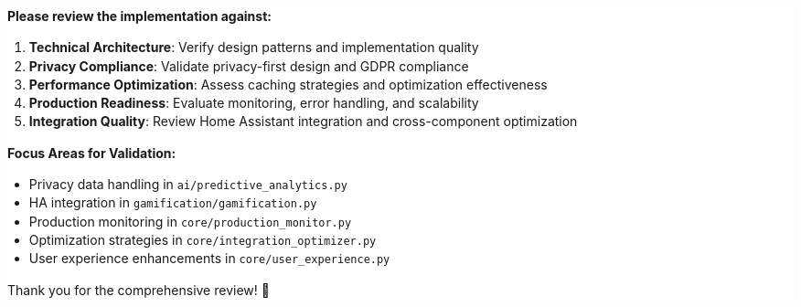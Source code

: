 **Please review the implementation against:**

1. **Technical Architecture**: Verify design patterns and implementation quality
2. **Privacy Compliance**: Validate privacy-first design and GDPR compliance
3. **Performance Optimization**: Assess caching strategies and optimization effectiveness
4. **Production Readiness**: Evaluate monitoring, error handling, and scalability
5. **Integration Quality**: Review Home Assistant integration and cross-component optimization

**Focus Areas for Validation:**
- Privacy data handling in `ai/predictive_analytics.py`
- HA integration in `gamification/gamification.py`
- Production monitoring in `core/production_monitor.py`
- Optimization strategies in `core/integration_optimizer.py`
- User experience enhancements in `core/user_experience.py`

Thank you for the comprehensive review! 🙏
